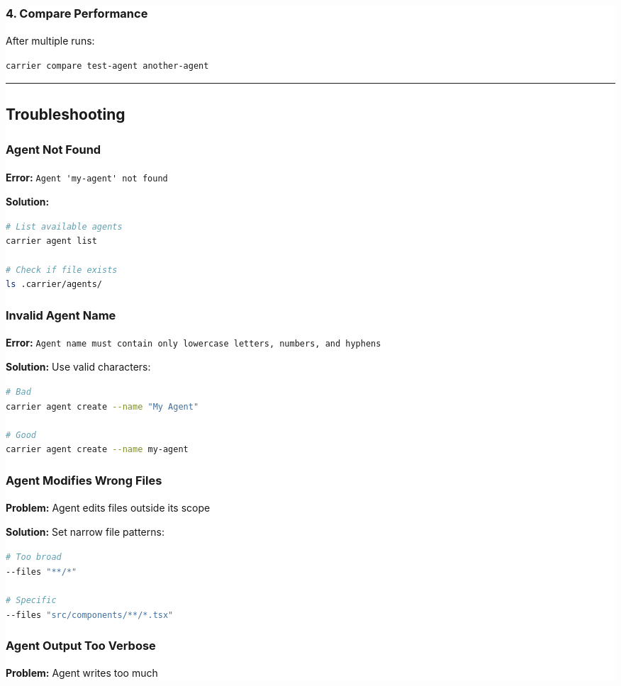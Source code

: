 ### 4. Compare Performance

After multiple runs:

```bash
carrier compare test-agent another-agent
```

---

## Troubleshooting

### Agent Not Found

**Error:** `Agent 'my-agent' not found`

**Solution:**
```bash
# List available agents
carrier agent list

# Check if file exists
ls .carrier/agents/
```

### Invalid Agent Name

**Error:** `Agent name must contain only lowercase letters, numbers, and hyphens`

**Solution:** Use valid characters:
```bash
# Bad
carrier agent create --name "My Agent"

# Good
carrier agent create --name my-agent
```

### Agent Modifies Wrong Files

**Problem:** Agent edits files outside its scope

**Solution:** Set narrow file patterns:
```bash
# Too broad
--files "**/*"

# Specific
--files "src/components/**/*.tsx"
```

### Agent Output Too Verbose

**Problem:** Agent writes too much
